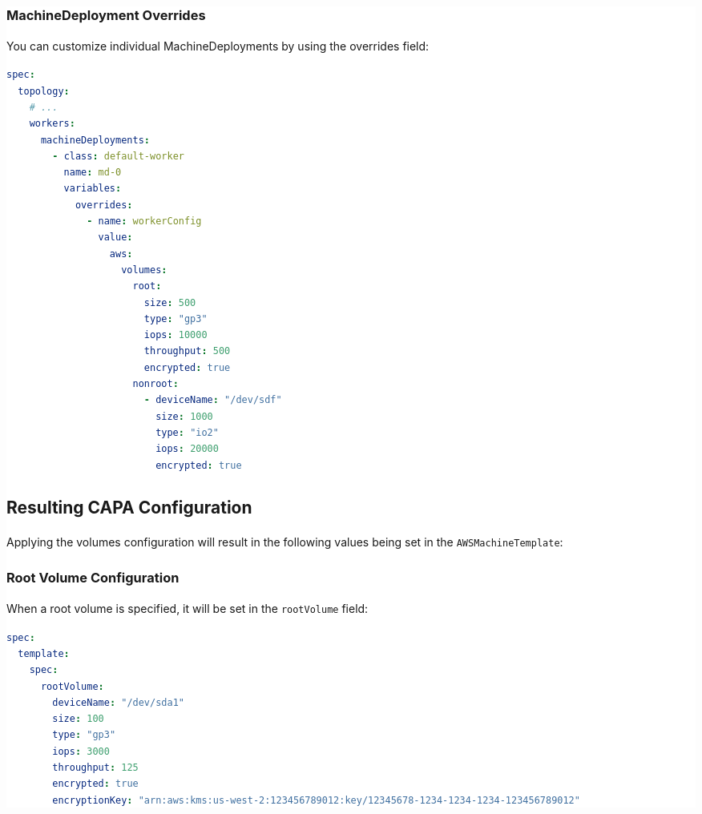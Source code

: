 ### MachineDeployment Overrides

You can customize individual MachineDeployments by using the overrides field:

```yaml
spec:
  topology:
    # ...
    workers:
      machineDeployments:
        - class: default-worker
          name: md-0
          variables:
            overrides:
              - name: workerConfig
                value:
                  aws:
                    volumes:
                      root:
                        size: 500
                        type: "gp3"
                        iops: 10000
                        throughput: 500
                        encrypted: true
                      nonroot:
                        - deviceName: "/dev/sdf"
                          size: 1000
                          type: "io2"
                          iops: 20000
                          encrypted: true
```

## Resulting CAPA Configuration

Applying the volumes configuration will result in the following values being set in the `AWSMachineTemplate`:

### Root Volume Configuration

When a root volume is specified, it will be set in the `rootVolume` field:

```yaml
spec:
  template:
    spec:
      rootVolume:
        deviceName: "/dev/sda1"
        size: 100
        type: "gp3"
        iops: 3000
        throughput: 125
        encrypted: true
        encryptionKey: "arn:aws:kms:us-west-2:123456789012:key/12345678-1234-1234-1234-123456789012"
```
